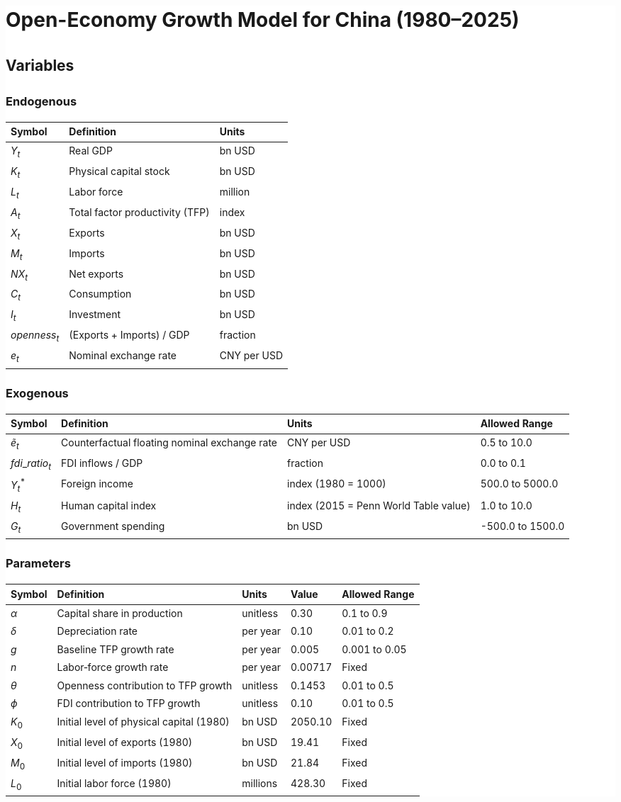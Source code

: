 # Open-Economy Growth Model for China (1980–2025)

## Variables

### Endogenous

| Symbol       | Definition                      | Units       |
| :----------- | :------------------------------ | :---------- |
| $Y_t$        | Real GDP                        | bn USD      |
| $K_t$        | Physical capital stock          | bn USD      |
| $L_t$        | Labor force                     | million     |
| $A_t$        | Total factor productivity (TFP) | index       |
| $X_t$        | Exports                         | bn USD      |
| $M_t$        | Imports                         | bn USD      |
| $NX_t$       | Net exports                     | bn USD      |
| $C_t$        | Consumption                     | bn USD      |
| $I_t$        | Investment                      | bn USD      |
| $openness_t$ | (Exports + Imports) / GDP       | fraction    |
| $e_t$        | Nominal exchange rate           | CNY per USD |

### Exogenous

| Symbol         | Definition                                    | Units                                 | Allowed Range        |
| :------------- | :-------------------------------------------- | :------------------------------------ | :------------------- |
| $\tilde e_t$   | Counterfactual floating nominal exchange rate | CNY per USD                           | 0.5 to 10.0          |
| $fdi\_ratio_t$ | FDI inflows \/ GDP                            | fraction                              | 0.0 to 0.1           |
| $Y^*_t$        | Foreign income                                | index (1980 = 1000)                   | 500.0 to 5000.0      |
| $H_t$          | Human capital index                           | index (2015 = Penn World Table value) | 1.0 to 10.0          |
| $G_t$          | Government spending                           | bn USD                                | -500.0 to 1500.0     |

### Parameters

| Symbol                          | Definition                                   | Units    | Value       | Allowed Range   |
| :------------------------------ | :------------------------------------------- | :------- | :---------- | :-------------- |
| $\alpha$                        | Capital share in production                  | unitless | $0.30$      | 0.1 to 0.9      |
| $\delta$                        | Depreciation rate                            | per year | $0.10$      | 0.01 to 0.2     |
| $g$                             | Baseline TFP growth rate                     | per year | $0.005$     | 0.001 to 0.05   |
| $n$                             | Labor‐force growth rate                      | per year | $0.00717$   | Fixed           |
| $\theta$                        | Openness contribution to TFP growth          | unitless | $0.1453$    | 0.01 to 0.5     |
| $\phi$                          | FDI contribution to TFP growth               | unitless | $0.10$      | 0.01 to 0.5     |
| $K_0$                           | Initial level of physical capital (1980)     | bn USD   | $2050.10$   | Fixed           |
| $X_0$                           | Initial level of exports (1980)              | bn USD   | $19.41$     | Fixed           |
| $M_0$                           | Initial level of imports (1980)              | bn USD   | $21.84$     | Fixed           |
| $L_0$                           | Initial labor force (1980)                   | millions | $428.30$    | Fixed           |